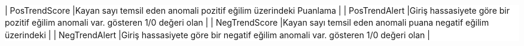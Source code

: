 | PosTrendScore |Kayan sayı temsil eden anomali pozitif eğilim üzerindeki Puanlama |
| PosTrendAlert |Giriş hassasiyete göre bir pozitif eğilim anomali var. gösteren 1/0 değeri olan |
| NegTrendScore |Kayan sayı temsil eden anomali puana negatif eğilim üzerindeki |
| NegTrendAlert |Giriş hassasiyete göre bir negatif eğilim anomali var. gösteren 1/0 değeri olan |

[1]: ./media/apps-anomaly-detection-api/anomaly-detection-score.png
[2]: ./media/apps-anomaly-detection-api/anomaly-detection-seasonal.png

